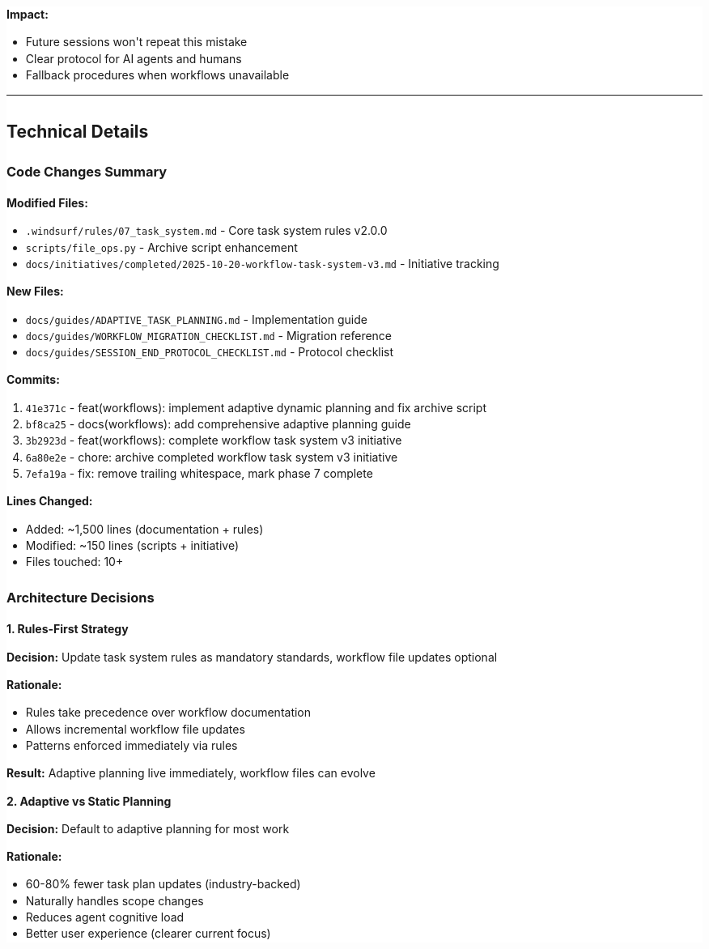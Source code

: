 **Impact:**
- Future sessions won't repeat this mistake
- Clear protocol for AI agents and humans
- Fallback procedures when workflows unavailable

---

## Technical Details

### Code Changes Summary

**Modified Files:**
- `.windsurf/rules/07_task_system.md` - Core task system rules v2.0.0
- `scripts/file_ops.py` - Archive script enhancement
- `docs/initiatives/completed/2025-10-20-workflow-task-system-v3.md` - Initiative tracking

**New Files:**
- `docs/guides/ADAPTIVE_TASK_PLANNING.md` - Implementation guide
- `docs/guides/WORKFLOW_MIGRATION_CHECKLIST.md` - Migration reference
- `docs/guides/SESSION_END_PROTOCOL_CHECKLIST.md` - Protocol checklist

**Commits:**
1. `41e371c` - feat(workflows): implement adaptive dynamic planning and fix archive script
2. `bf8ca25` - docs(workflows): add comprehensive adaptive planning guide
3. `3b2923d` - feat(workflows): complete workflow task system v3 initiative
4. `6a80e2e` - chore: archive completed workflow task system v3 initiative
5. `7efa19a` - fix: remove trailing whitespace, mark phase 7 complete

**Lines Changed:**
- Added: ~1,500 lines (documentation + rules)
- Modified: ~150 lines (scripts + initiative)
- Files touched: 10+

### Architecture Decisions

**1. Rules-First Strategy**

**Decision:** Update task system rules as mandatory standards, workflow file updates optional

**Rationale:**
- Rules take precedence over workflow documentation
- Allows incremental workflow file updates
- Patterns enforced immediately via rules

**Result:** Adaptive planning live immediately, workflow files can evolve

**2. Adaptive vs Static Planning**

**Decision:** Default to adaptive planning for most work

**Rationale:**
- 60-80% fewer task plan updates (industry-backed)
- Naturally handles scope changes
- Reduces agent cognitive load
- Better user experience (clearer current focus)
